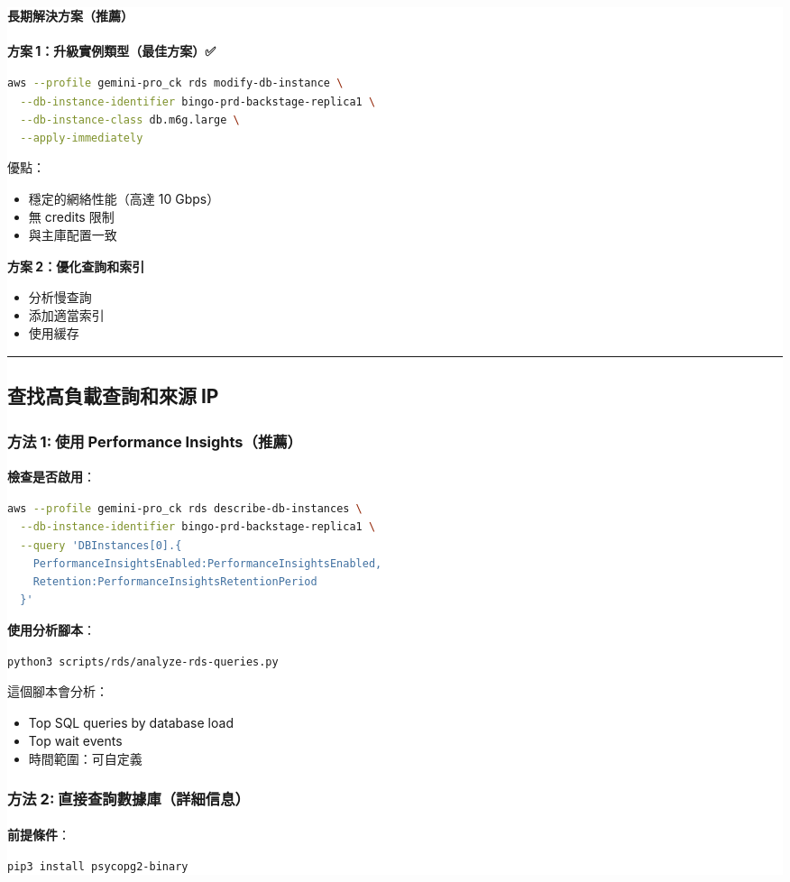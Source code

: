 #### 長期解決方案（推薦）

**方案 1：升級實例類型（最佳方案）✅**

```bash
aws --profile gemini-pro_ck rds modify-db-instance \
  --db-instance-identifier bingo-prd-backstage-replica1 \
  --db-instance-class db.m6g.large \
  --apply-immediately
```

優點：
- 穩定的網絡性能（高達 10 Gbps）
- 無 credits 限制
- 與主庫配置一致

**方案 2：優化查詢和索引**
- 分析慢查詢
- 添加適當索引
- 使用緩存

---

## 查找高負載查詢和來源 IP

### 方法 1: 使用 Performance Insights（推薦）

**檢查是否啟用**：

```bash
aws --profile gemini-pro_ck rds describe-db-instances \
  --db-instance-identifier bingo-prd-backstage-replica1 \
  --query 'DBInstances[0].{
    PerformanceInsightsEnabled:PerformanceInsightsEnabled,
    Retention:PerformanceInsightsRetentionPeriod
  }'
```

**使用分析腳本**：

```bash
python3 scripts/rds/analyze-rds-queries.py
```

這個腳本會分析：
- Top SQL queries by database load
- Top wait events
- 時間範圍：可自定義

### 方法 2: 直接查詢數據庫（詳細信息）

**前提條件**：
```bash
pip3 install psycopg2-binary
```
